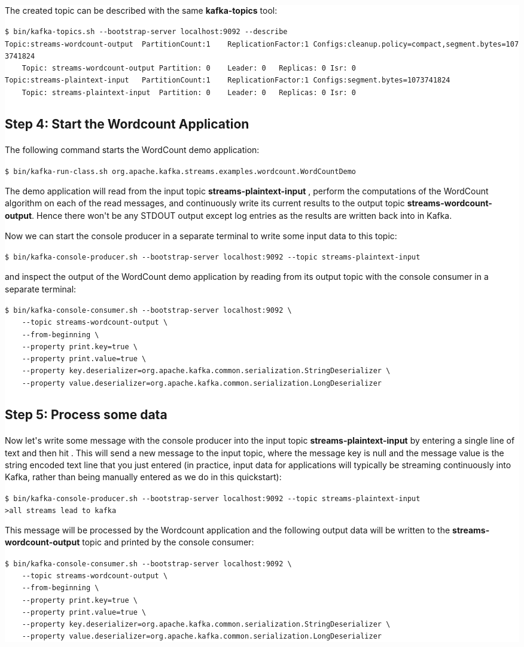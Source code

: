 The created topic can be described with the same **kafka-topics** tool: 
    
    
    $ bin/kafka-topics.sh --bootstrap-server localhost:9092 --describe
    Topic:streams-wordcount-output	PartitionCount:1	ReplicationFactor:1	Configs:cleanup.policy=compact,segment.bytes=1073741824
    	Topic: streams-wordcount-output	Partition: 0	Leader: 0	Replicas: 0	Isr: 0
    Topic:streams-plaintext-input	PartitionCount:1	ReplicationFactor:1	Configs:segment.bytes=1073741824
    	Topic: streams-plaintext-input	Partition: 0	Leader: 0	Replicas: 0	Isr: 0

## Step 4: Start the Wordcount Application

The following command starts the WordCount demo application: 
    
    
    $ bin/kafka-run-class.sh org.apache.kafka.streams.examples.wordcount.WordCountDemo

The demo application will read from the input topic **streams-plaintext-input** , perform the computations of the WordCount algorithm on each of the read messages, and continuously write its current results to the output topic **streams-wordcount-output**. Hence there won't be any STDOUT output except log entries as the results are written back into in Kafka. 

Now we can start the console producer in a separate terminal to write some input data to this topic: 
    
    
    $ bin/kafka-console-producer.sh --bootstrap-server localhost:9092 --topic streams-plaintext-input

and inspect the output of the WordCount demo application by reading from its output topic with the console consumer in a separate terminal: 
    
    
    $ bin/kafka-console-consumer.sh --bootstrap-server localhost:9092 \
        --topic streams-wordcount-output \
        --from-beginning \
        --property print.key=true \
        --property print.value=true \
        --property key.deserializer=org.apache.kafka.common.serialization.StringDeserializer \
        --property value.deserializer=org.apache.kafka.common.serialization.LongDeserializer

## Step 5: Process some data

Now let's write some message with the console producer into the input topic **streams-plaintext-input** by entering a single line of text and then hit <RETURN>. This will send a new message to the input topic, where the message key is null and the message value is the string encoded text line that you just entered (in practice, input data for applications will typically be streaming continuously into Kafka, rather than being manually entered as we do in this quickstart): 
    
    
    $ bin/kafka-console-producer.sh --bootstrap-server localhost:9092 --topic streams-plaintext-input
    >all streams lead to kafka

This message will be processed by the Wordcount application and the following output data will be written to the **streams-wordcount-output** topic and printed by the console consumer: 
    
    
    $ bin/kafka-console-consumer.sh --bootstrap-server localhost:9092 \
        --topic streams-wordcount-output \
        --from-beginning \
        --property print.key=true \
        --property print.value=true \
        --property key.deserializer=org.apache.kafka.common.serialization.StringDeserializer \
        --property value.deserializer=org.apache.kafka.common.serialization.LongDeserializer
    